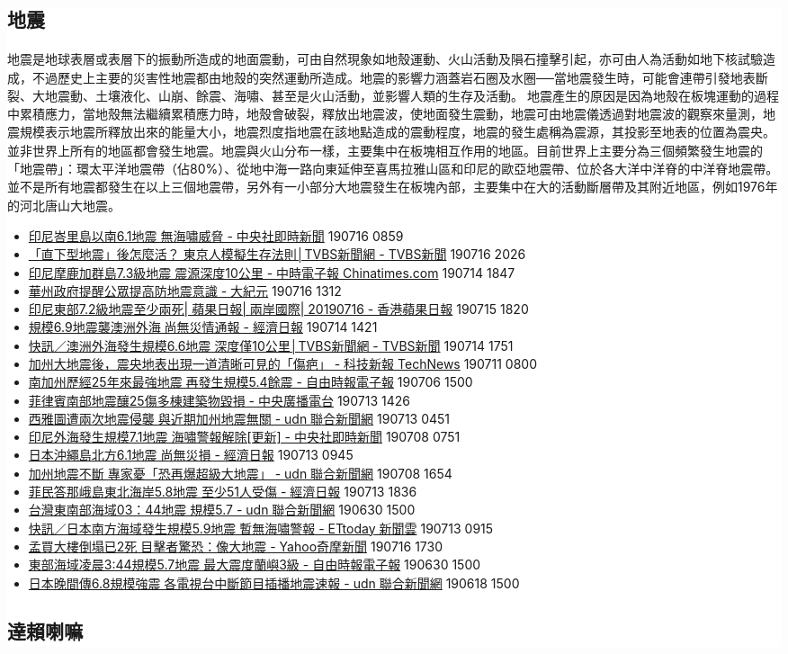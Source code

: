 ## 地震

地震是地球表層或表層下的振動所造成的地面震動，可由自然現象如地殼運動、火山活動及隕石撞擊引起，亦可由人為活動如地下核試驗造成，不過歷史上主要的災害性地震都由地殼的突然運動所造成。地震的影響力涵蓋岩石圈及水圈──當地震發生時，可能會連帶引發地表斷裂、大地震動、土壤液化、山崩、餘震、海嘯、甚至是火山活動，並影響人類的生存及活動。
地震產生的原因是因為地殼在板塊運動的過程中累積應力，當地殼無法繼續累積應力時，地殼會破裂，釋放出地震波，使地面發生震動，地震可由地震儀透過對地震波的觀察來量測，地震規模表示地震所釋放出來的能量大小，地震烈度指地震在該地點造成的震動程度，地震的發生處稱為震源，其投影至地表的位置為震央。
並非世界上所有的地區都會發生地震。地震與火山分布一樣，主要集中在板塊相互作用的地區。目前世界上主要分為三個頻繁發生地震的「地震帶」：環太平洋地震帶（佔80%）、從地中海一路向東延伸至喜馬拉雅山區和印尼的歐亞地震帶、位於各大洋中洋脊的中洋脊地震帶。並不是所有地震都發生在以上三個地震帶，另外有一小部分大地震發生在板塊內部，主要集中在大的活動斷層帶及其附近地區，例如1976年的河北唐山大地震。
- [印尼峇里島以南6.1地震 無海嘯威脅 - 中央社即時新聞](https://www.cna.com.tw/news/aopl/201907160028.aspx "印尼峇里島以南6.1地震 無海嘯威脅 - 中央社即時新聞") 190716 0859
- [「直下型地震」後怎麼活？ 東京人模擬生存法則│TVBS新聞網 - TVBS新聞](https://news.tvbs.com.tw/world/1167246 "「直下型地震」後怎麼活？ 東京人模擬生存法則│TVBS新聞網 - TVBS新聞") 190716 2026
- [印尼摩鹿加群島7.3級地震 震源深度10公里 - 中時電子報 Chinatimes.com](https://www.chinatimes.com/realtimenews/20190714002164-260408 "印尼摩鹿加群島7.3級地震 震源深度10公里 - 中時電子報 Chinatimes.com") 190714 1847
- [華州政府提醒公眾提高防地震意識 - 大紀元](http://www.epochtimes.com/b5/19/7/16/n11387198.htm "華州政府提醒公眾提高防地震意識 - 大紀元") 190716 1312
- [印尼東部7.2級地震至少兩死| 蘋果日報| 兩岸國際| 20190716 - 香港蘋果日報](https://hk.news.appledaily.com/international/daily/article/20190716/20730281 "印尼東部7.2級地震至少兩死| 蘋果日報| 兩岸國際| 20190716 - 香港蘋果日報") 190715 1820
- [規模6.9地震襲澳洲外海 尚無災情通報 - 經濟日報](https://money.udn.com/money/story/5599/3928054 "規模6.9地震襲澳洲外海 尚無災情通報 - 經濟日報") 190714 1421
- [快訊／澳洲外海發生規模6.6地震 深度僅10公里│TVBS新聞網 - TVBS新聞](https://news.tvbs.com.tw/world/1166051 "快訊／澳洲外海發生規模6.6地震 深度僅10公里│TVBS新聞網 - TVBS新聞") 190714 1751
- [加州大地震後，震央地表出現一道清晰可見的「傷疤」 - 科技新報 TechNews](https://technews.tw/2019/07/11/california-earthquake-created-a-massive-crack/ "加州大地震後，震央地表出現一道清晰可見的「傷疤」 - 科技新報 TechNews") 190711 0800
- [南加州歷經25年來最強地震 再發生規模5.4餘震 - 自由時報電子報](https://news.ltn.com.tw/news/world/breakingnews/2844330 "南加州歷經25年來最強地震 再發生規模5.4餘震 - 自由時報電子報") 190706 1500
- [菲律賓南部地震釀25傷多棟建築物毀損 - 中央廣播電台](https://www.rti.org.tw/news/view/id/2027234 "菲律賓南部地震釀25傷多棟建築物毀損 - 中央廣播電台") 190713 1426
- [西雅圖遭兩次地震侵襲 與近期加州地震無關 - udn 聯合新聞網](https://udn.com/news/story/6813/3926246 "西雅圖遭兩次地震侵襲 與近期加州地震無關 - udn 聯合新聞網") 190713 0451
- [印尼外海發生規模7.1地震 海嘯警報解除[更新] - 中央社即時新聞](https://www.cna.com.tw/news/firstnews/201907070207.aspx "印尼外海發生規模7.1地震 海嘯警報解除[更新] - 中央社即時新聞") 190708 0751
- [日本沖繩島北方6.1地震 尚無災損 - 經濟日報](https://money.udn.com/money/story/5599/3926324 "日本沖繩島北方6.1地震 尚無災損 - 經濟日報") 190713 0945
- [加州地震不斷 專家憂「恐再爆超級大地震」 - udn 聯合新聞網](https://udn.com/news/story/6811/3916690 "加州地震不斷 專家憂「恐再爆超級大地震」 - udn 聯合新聞網") 190708 1654
- [菲民答那峨島東北海岸5.8地震 至少51人受傷 - 經濟日報](https://money.udn.com/money/story/5599/3927087 "菲民答那峨島東北海岸5.8地震 至少51人受傷 - 經濟日報") 190713 1836
- [台灣東南部海域03：44地震 規模5.7 - udn 聯合新聞網](https://udn.com/news/story/7266/3900822 "台灣東南部海域03：44地震 規模5.7 - udn 聯合新聞網") 190630 1500
- [快訊／日本南方海域發生規模5.9地震 暫無海嘯警報 - ETtoday 新聞雲](https://www.ettoday.net/news/20190713/1488941.htm "快訊／日本南方海域發生規模5.9地震 暫無海嘯警報 - ETtoday 新聞雲") 190713 0915
- [孟買大樓倒塌已2死 目擊者驚恐：像大地震 - Yahoo奇摩新聞](https://tw.news.yahoo.com/%E5%AD%9F%E8%B2%B7%E5%A4%A7%E6%A8%93%E5%80%92%E5%A1%8C%E5%B7%B22%E6%AD%BB-%E7%9B%AE%E6%93%8A%E8%80%85%E9%A9%9A%E6%81%90-%E5%83%8F%E5%A4%A7%E5%9C%B0%E9%9C%87-093000327.html "孟買大樓倒塌已2死 目擊者驚恐：像大地震 - Yahoo奇摩新聞") 190716 1730
- [東部海域凌晨3:44規模5.7地震 最大震度蘭嶼3級 - 自由時報電子報](https://news.ltn.com.tw/news/life/breakingnews/2837972 "東部海域凌晨3:44規模5.7地震 最大震度蘭嶼3級 - 自由時報電子報") 190630 1500
- [日本晚間傳6.8規模強震 各電視台中斷節目插播地震速報 - udn 聯合新聞網](https://udn.com/news/story/6809/3879605 "日本晚間傳6.8規模強震 各電視台中斷節目插播地震速報 - udn 聯合新聞網") 190618 1500

## 達賴喇嘛
